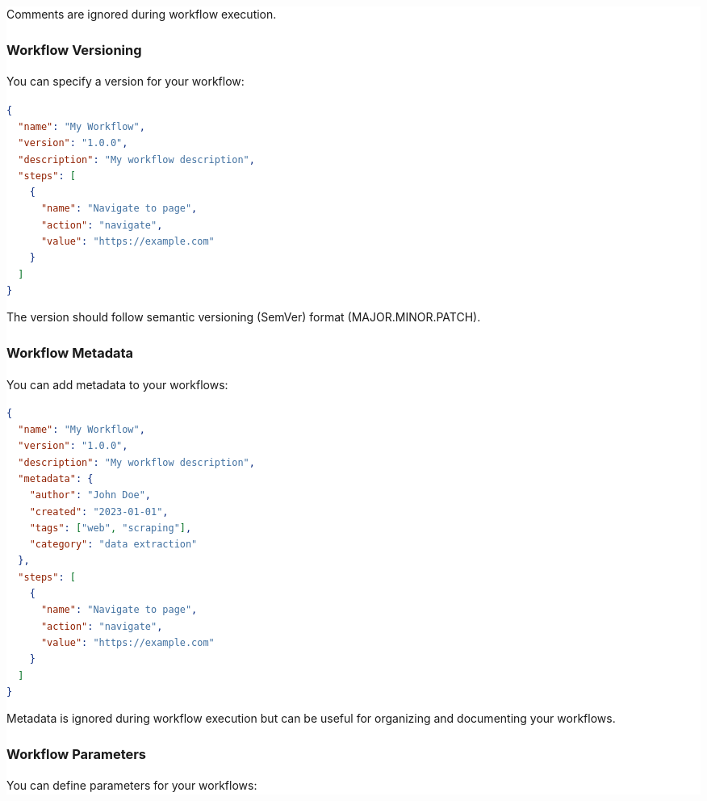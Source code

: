 Comments are ignored during workflow execution.

### Workflow Versioning

You can specify a version for your workflow:

```json
{
  "name": "My Workflow",
  "version": "1.0.0",
  "description": "My workflow description",
  "steps": [
    {
      "name": "Navigate to page",
      "action": "navigate",
      "value": "https://example.com"
    }
  ]
}
```

The version should follow semantic versioning (SemVer) format (MAJOR.MINOR.PATCH).

### Workflow Metadata

You can add metadata to your workflows:

```json
{
  "name": "My Workflow",
  "version": "1.0.0",
  "description": "My workflow description",
  "metadata": {
    "author": "John Doe",
    "created": "2023-01-01",
    "tags": ["web", "scraping"],
    "category": "data extraction"
  },
  "steps": [
    {
      "name": "Navigate to page",
      "action": "navigate",
      "value": "https://example.com"
    }
  ]
}
```

Metadata is ignored during workflow execution but can be useful for organizing and documenting your workflows.

### Workflow Parameters

You can define parameters for your workflows:
